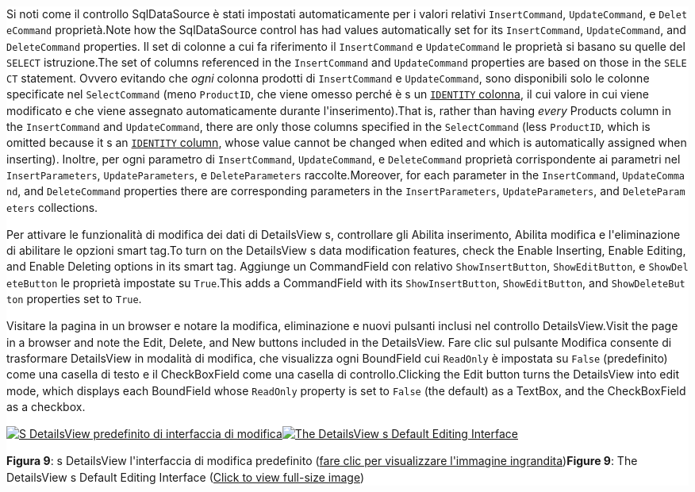 <span data-ttu-id="7dc3c-214">Si noti come il controllo SqlDataSource è stati impostati automaticamente per i valori relativi `InsertCommand`, `UpdateCommand`, e `DeleteCommand` proprietà.</span><span class="sxs-lookup"><span data-stu-id="7dc3c-214">Note how the SqlDataSource control has had values automatically set for its `InsertCommand`, `UpdateCommand`, and `DeleteCommand` properties.</span></span> <span data-ttu-id="7dc3c-215">Il set di colonne a cui fa riferimento il `InsertCommand` e `UpdateCommand` le proprietà si basano su quelle del `SELECT` istruzione.</span><span class="sxs-lookup"><span data-stu-id="7dc3c-215">The set of columns referenced in the `InsertCommand` and `UpdateCommand` properties are based on those in the `SELECT` statement.</span></span> <span data-ttu-id="7dc3c-216">Ovvero evitando che *ogni* colonna prodotti di `InsertCommand` e `UpdateCommand`, sono disponibili solo le colonne specificate nel `SelectCommand` (meno `ProductID`, che viene omesso perché è s un [ `IDENTITY` colonna](http://www.sqlteam.com/item.asp?ItemID=102), il cui valore in cui viene modificato e che viene assegnato automaticamente durante l'inserimento).</span><span class="sxs-lookup"><span data-stu-id="7dc3c-216">That is, rather than having *every* Products column in the `InsertCommand` and `UpdateCommand`, there are only those columns specified in the `SelectCommand` (less `ProductID`, which is omitted because it s an [`IDENTITY` column](http://www.sqlteam.com/item.asp?ItemID=102), whose value cannot be changed when edited and which is automatically assigned when inserting).</span></span> <span data-ttu-id="7dc3c-217">Inoltre, per ogni parametro di `InsertCommand`, `UpdateCommand`, e `DeleteCommand` proprietà corrispondente ai parametri nel `InsertParameters`, `UpdateParameters`, e `DeleteParameters` raccolte.</span><span class="sxs-lookup"><span data-stu-id="7dc3c-217">Moreover, for each parameter in the `InsertCommand`, `UpdateCommand`, and `DeleteCommand` properties there are corresponding parameters in the `InsertParameters`, `UpdateParameters`, and `DeleteParameters` collections.</span></span>

<span data-ttu-id="7dc3c-218">Per attivare le funzionalità di modifica dei dati di DetailsView s, controllare gli Abilita inserimento, Abilita modifica e l'eliminazione di abilitare le opzioni smart tag.</span><span class="sxs-lookup"><span data-stu-id="7dc3c-218">To turn on the DetailsView s data modification features, check the Enable Inserting, Enable Editing, and Enable Deleting options in its smart tag.</span></span> <span data-ttu-id="7dc3c-219">Aggiunge un CommandField con relativo `ShowInsertButton`, `ShowEditButton`, e `ShowDeleteButton` le proprietà impostate su `True`.</span><span class="sxs-lookup"><span data-stu-id="7dc3c-219">This adds a CommandField with its `ShowInsertButton`, `ShowEditButton`, and `ShowDeleteButton` properties set to `True`.</span></span>

<span data-ttu-id="7dc3c-220">Visitare la pagina in un browser e notare la modifica, eliminazione e nuovi pulsanti inclusi nel controllo DetailsView.</span><span class="sxs-lookup"><span data-stu-id="7dc3c-220">Visit the page in a browser and note the Edit, Delete, and New buttons included in the DetailsView.</span></span> <span data-ttu-id="7dc3c-221">Fare clic sul pulsante Modifica consente di trasformare DetailsView in modalità di modifica, che visualizza ogni BoundField cui `ReadOnly` è impostata su `False` (predefinito) come una casella di testo e il CheckBoxField come una casella di controllo.</span><span class="sxs-lookup"><span data-stu-id="7dc3c-221">Clicking the Edit button turns the DetailsView into edit mode, which displays each BoundField whose `ReadOnly` property is set to `False` (the default) as a TextBox, and the CheckBoxField as a checkbox.</span></span>


<span data-ttu-id="7dc3c-222">[![S DetailsView predefinito di interfaccia di modifica](inserting-updating-and-deleting-data-with-the-sqldatasource-vb/_static/image9.gif)](inserting-updating-and-deleting-data-with-the-sqldatasource-vb/_static/image11.png)</span><span class="sxs-lookup"><span data-stu-id="7dc3c-222">[![The DetailsView s Default Editing Interface](inserting-updating-and-deleting-data-with-the-sqldatasource-vb/_static/image9.gif)](inserting-updating-and-deleting-data-with-the-sqldatasource-vb/_static/image11.png)</span></span>

<span data-ttu-id="7dc3c-223">**Figura 9**: s DetailsView l'interfaccia di modifica predefinito ([fare clic per visualizzare l'immagine ingrandita](inserting-updating-and-deleting-data-with-the-sqldatasource-vb/_static/image12.png))</span><span class="sxs-lookup"><span data-stu-id="7dc3c-223">**Figure 9**: The DetailsView s Default Editing Interface ([Click to view full-size image](inserting-updating-and-deleting-data-with-the-sqldatasource-vb/_static/image12.png))</span></span>
